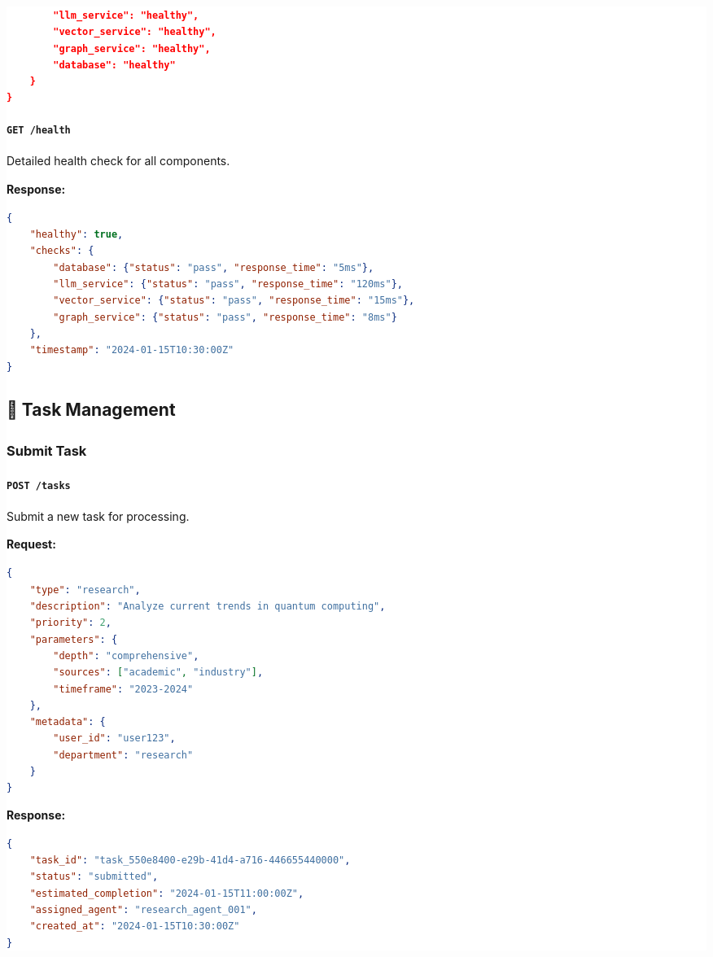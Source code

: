 ```json
        "llm_service": "healthy",
        "vector_service": "healthy", 
        "graph_service": "healthy",
        "database": "healthy"
    }
}
```

#### `GET /health`
Detailed health check for all components.

**Response:**
```json
{
    "healthy": true,
    "checks": {
        "database": {"status": "pass", "response_time": "5ms"},
        "llm_service": {"status": "pass", "response_time": "120ms"},
        "vector_service": {"status": "pass", "response_time": "15ms"},
        "graph_service": {"status": "pass", "response_time": "8ms"}
    },
    "timestamp": "2024-01-15T10:30:00Z"
}
```

## 🎯 **Task Management**

### **Submit Task**

#### `POST /tasks`
Submit a new task for processing.

**Request:**
```json
{
    "type": "research",
    "description": "Analyze current trends in quantum computing",
    "priority": 2,
    "parameters": {
        "depth": "comprehensive",
        "sources": ["academic", "industry"],
        "timeframe": "2023-2024"
    },
    "metadata": {
        "user_id": "user123",
        "department": "research"
    }
}
```

**Response:**
```json
{
    "task_id": "task_550e8400-e29b-41d4-a716-446655440000",
    "status": "submitted",
    "estimated_completion": "2024-01-15T11:00:00Z",
    "assigned_agent": "research_agent_001",
    "created_at": "2024-01-15T10:30:00Z"
}
```
